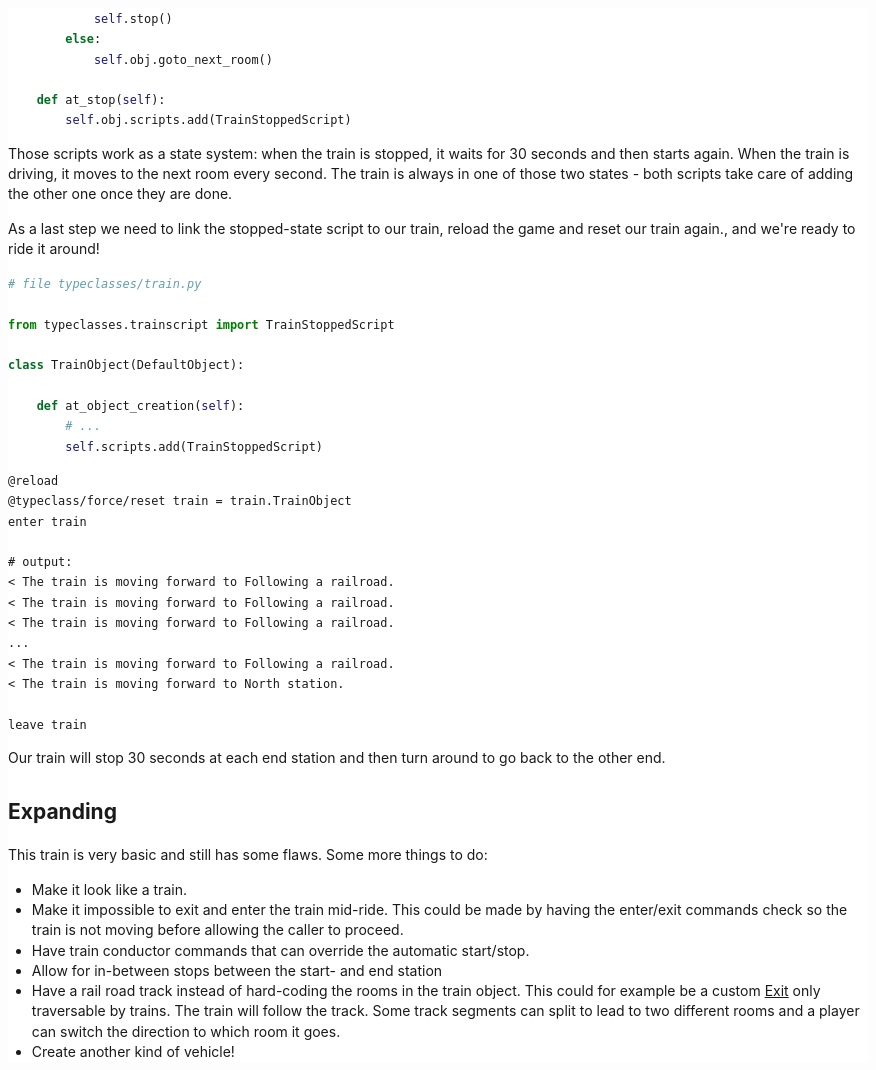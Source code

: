 ```python
            self.stop()
        else:
            self.obj.goto_next_room()

    def at_stop(self):
        self.obj.scripts.add(TrainStoppedScript)
```

Those scripts work as a state system: when the train is stopped, it waits for 30 seconds and then
starts again. When the train is driving, it moves to the next room every second. The train is always
in one of those two states - both scripts take care of adding the other one once they are done.

As a last step we need to link the stopped-state script to our train, reload the game and reset our
train again., and we're ready to ride it around!

```python
# file typeclasses/train.py

from typeclasses.trainscript import TrainStoppedScript

class TrainObject(DefaultObject):

    def at_object_creation(self):
        # ...
        self.scripts.add(TrainStoppedScript)
```

```
@reload
@typeclass/force/reset train = train.TrainObject
enter train

# output:
< The train is moving forward to Following a railroad.
< The train is moving forward to Following a railroad.
< The train is moving forward to Following a railroad.
...
< The train is moving forward to Following a railroad.
< The train is moving forward to North station.

leave train
```

Our train will stop 30 seconds at each end station and then turn around to go back to the other end.

## Expanding

This train is very basic and still has some flaws. Some more things to do:

* Make it look like a train.
* Make it impossible to exit and enter the train mid-ride. This could be made by having the
enter/exit commands check so the train is not moving before allowing the caller to proceed.
* Have train conductor commands that can override the automatic start/stop.
* Allow for in-between stops between the start- and end station
* Have a rail road track instead of hard-coding the rooms in the train object. This could for
example be a custom [Exit](./Objects.md#exits) only traversable by trains. The train will follow the
track. Some track segments can split to lead to two different rooms and a player can switch the
direction to which room it goes.
* Create another kind of vehicle!
